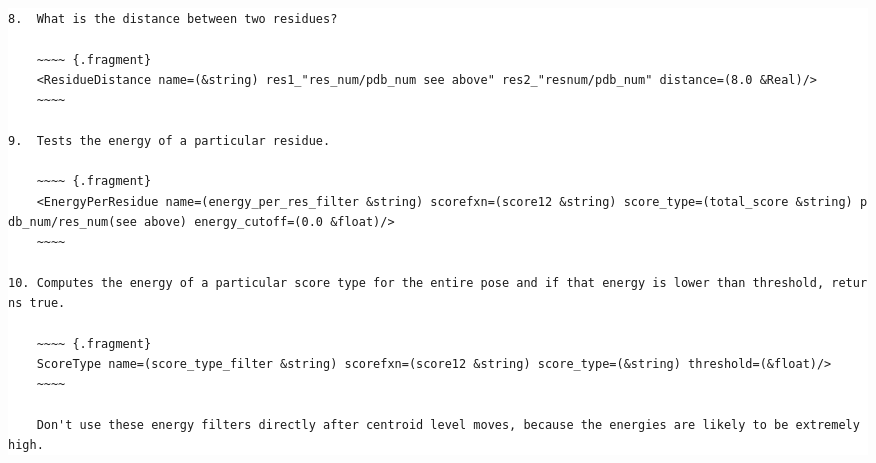     8.  What is the distance between two residues?

        ~~~~ {.fragment}
        <ResidueDistance name=(&string) res1_"res_num/pdb_num see above" res2_"resnum/pdb_num" distance=(8.0 &Real)/>
        ~~~~

    9.  Tests the energy of a particular residue.

        ~~~~ {.fragment}
        <EnergyPerResidue name=(energy_per_res_filter &string) scorefxn=(score12 &string) score_type=(total_score &string) pdb_num/res_num(see above) energy_cutoff=(0.0 &float)/>
        ~~~~

    10. Computes the energy of a particular score type for the entire pose and if that energy is lower than threshold, returns true.

        ~~~~ {.fragment}
        ScoreType name=(score_type_filter &string) scorefxn=(score12 &string) score_type=(&string) threshold=(&float)/>
        ~~~~

        Don't use these energy filters directly after centroid level moves, because the energies are likely to be extremely high.


